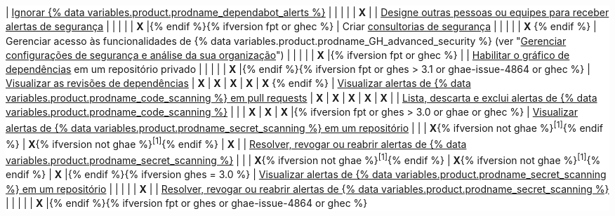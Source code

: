| [Ignorar {% data variables.product.prodname_dependabot_alerts %}](/code-security/supply-chain-security/viewing-and-updating-vulnerable-dependencies-in-your-repository)                                                                                                                      |         |         |                                                        |                                                        |                                         **X**                                          |
| [Designe outras pessoas ou equipes para receber alertas de segurança](/github/administering-a-repository/managing-security-and-analysis-settings-for-your-repository#granting-access-to-security-alerts)                                                                                       |         |         |                                                        |                                                        |                     **X** |{% endif %}{% ifversion fpt or ghec %}
| Criar [consultorias de segurança](/code-security/security-advisories/about-github-security-advisories)                                                                                                                                                                                         |         |         |                                                        |                                                        |                                   **X** 
{% endif %}
| Gerenciar acesso às funcionalidades de {% data variables.product.prodname_GH_advanced_security %} (ver "[Gerenciar configurações de segurança e análise da sua organização](/organizations/keeping-your-organization-secure/managing-security-and-analysis-settings-for-your-organization)") |         |         |                                                        |                                                        | **X** |{% ifversion fpt or ghec %}
|
| [Habilitar o gráfico de dependências](/code-security/supply-chain-security/exploring-the-dependencies-of-a-repository) em um repositório privado                                                                                                                                               |         |         |                                                        |                                                        |     **X** |{% endif %}{% ifversion fpt or ghes > 3.1 or ghae-issue-4864 or ghec %}
| [Visualizar as revisões de dependências](/code-security/supply-chain-security/about-dependency-review)                                                                                                                                                                                         |  **X**  |  **X**  |                         **X**                          |                         **X**                          |                                   **X** 
{% endif %}
| [Visualizar alertas de {% data variables.product.prodname_code_scanning %} em pull requests](/github/finding-security-vulnerabilities-and-errors-in-your-code/triaging-code-scanning-alerts-in-pull-requests)                                                                                |  **X**  |  **X**  |                         **X**                          |                         **X**                          |                                         **X**                                          |
| [Lista, descarta e exclui alertas de {% data variables.product.prodname_code_scanning %}](/github/finding-security-vulnerabilities-and-errors-in-your-code/managing-code-scanning-alerts-for-your-repository)                                                                                |         |         |                         **X**                          |                         **X**                          |                **X** |{% ifversion fpt or ghes > 3.0 or ghae or ghec %}
| [Visualizar alertas de {% data variables.product.prodname_secret_scanning %} em um repositório](/github/administering-a-repository/managing-alerts-from-secret-scanning)                                                                                                                     |         |         | **X**{% ifversion not ghae %}<sup>[1]</sup>{% endif %} | **X**{% ifversion not ghae %}<sup>[1]</sup>{% endif %} |                                         **X**                                          |
| [Resolver, revogar ou reabrir alertas de {% data variables.product.prodname_secret_scanning %}](/github/administering-a-repository/managing-alerts-from-secret-scanning)                                                                                                                     |         |         | **X**{% ifversion not ghae %}<sup>[1]</sup>{% endif %} | **X**{% ifversion not ghae %}<sup>[1]</sup>{% endif %} |                      **X** |{% endif %}{% ifversion ghes = 3.0 %}
| [Visualizar alertas de {% data variables.product.prodname_secret_scanning %} em um repositório](/github/administering-a-repository/managing-alerts-from-secret-scanning)                                                                                                                     |         |         |                                                        |                                                        |                                         **X**                                          |
| [Resolver, revogar ou reabrir alertas de {% data variables.product.prodname_secret_scanning %}](/github/administering-a-repository/managing-alerts-from-secret-scanning)                                                                                                                     |         |         |                                                        |                                                        |        **X** |{% endif %}{% ifversion fpt or ghes or ghae-issue-4864 or ghec %}